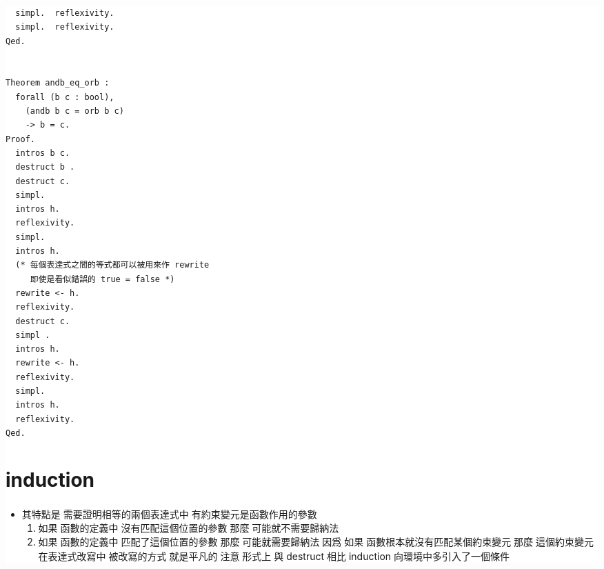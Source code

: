 ```coq
  simpl.  reflexivity.
  simpl.  reflexivity.
Qed.


Theorem andb_eq_orb :
  forall (b c : bool),
    (andb b c = orb b c)
    -> b = c.
Proof.
  intros b c.
  destruct b .
  destruct c.
  simpl.
  intros h.
  reflexivity.
  simpl.
  intros h.
  (* 每個表達式之間的等式都可以被用來作 rewrite
     即使是看似錯誤的 true = false *)
  rewrite <- h.
  reflexivity.
  destruct c.
  simpl .
  intros h.
  rewrite <- h.
  reflexivity.
  simpl.
  intros h.
  reflexivity.
Qed.
```

# induction

- 其特點是 需要證明相等的兩個表達式中
  有約束變元是函數作用的參數
  1. 如果 函數的定義中 沒有匹配這個位置的參數
     那麼 可能就不需要歸納法
  2. 如果 函數的定義中 匹配了這個位置的參數
     那麼 可能就需要歸納法
     因爲
     如果 函數根本就沒有匹配某個約束變元
     那麼
     這個約束變元在表達式改寫中
     被改寫的方式 就是平凡的
     注意
     形式上 與 destruct 相比
     induction 向環境中多引入了一個條件
